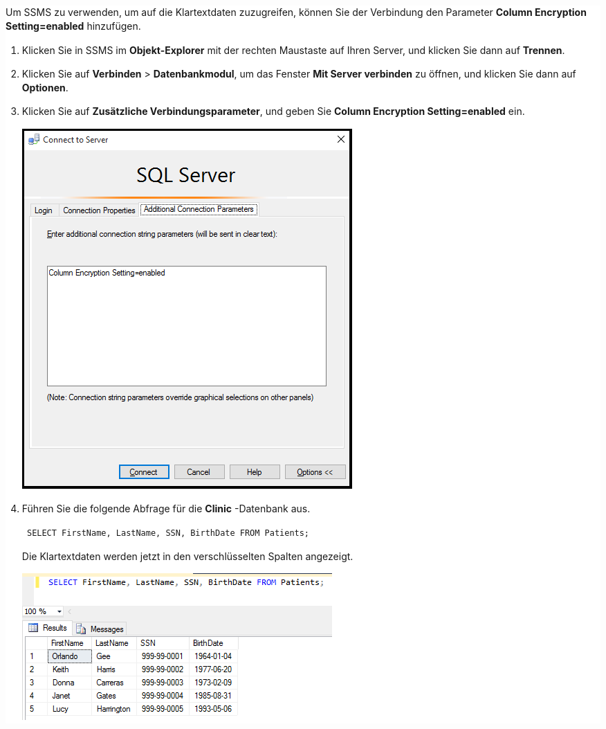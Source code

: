 Um SSMS zu verwenden, um auf die Klartextdaten zuzugreifen, können Sie der Verbindung den Parameter **Column Encryption Setting=enabled** hinzufügen.

1. Klicken Sie in SSMS im **Objekt-Explorer** mit der rechten Maustaste auf Ihren Server, und klicken Sie dann auf **Trennen**.
2. Klicken Sie auf **Verbinden** > **Datenbankmodul**, um das Fenster **Mit Server verbinden** zu öffnen, und klicken Sie dann auf **Optionen**.
3. Klicken Sie auf **Zusätzliche Verbindungsparameter**, und geben Sie **Column Encryption Setting=enabled** ein.
   
    ![Neue Konsolenanwendung](./media/sql-database-always-encrypted/ssms-connection-parameter.png)
4. Führen Sie die folgende Abfrage für die **Clinic** -Datenbank aus.
   
        SELECT FirstName, LastName, SSN, BirthDate FROM Patients;
   
     Die Klartextdaten werden jetzt in den verschlüsselten Spalten angezeigt.

    ![Neue Konsolenanwendung](./media/sql-database-always-encrypted/ssms-plaintext.png)
